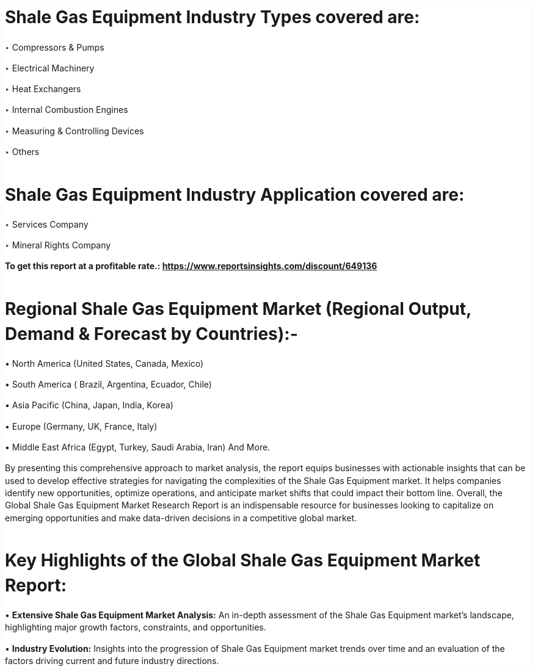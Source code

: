 # <strong>Shale Gas Equipment Industry Types covered are:</strong>

‣ Compressors & Pumps

‣ Electrical Machinery

‣ Heat Exchangers

‣ Internal Combustion Engines

‣ Measuring & Controlling Devices

‣ Others

# <strong>Shale Gas Equipment Industry Application covered are:</strong>

‣ Services Company

‣ Mineral Rights Company

<strong>To get this report at a profitable rate.: <a href=https://www.reportsinsights.com/discount/649136>https://www.reportsinsights.com/discount/649136</a></strong></font>

# <strong>Regional Shale Gas Equipment Market (Regional Output, Demand &amp; Forecast by Countries):-</strong>

• North America (United States, Canada, Mexico)

• South America ( Brazil, Argentina, Ecuador, Chile)

• Asia Pacific (China, Japan, India, Korea)

• Europe (Germany, UK, France, Italy)

• Middle East Africa (Egypt, Turkey, Saudi Arabia, Iran) And More.

By presenting this comprehensive approach to market analysis, the report equips businesses with actionable insights that can be used to develop effective strategies for navigating the complexities of the Shale Gas Equipment market. It helps companies identify new opportunities, optimize operations, and anticipate market shifts that could impact their bottom line. Overall, the Global Shale Gas Equipment Market Research Report is an indispensable resource for businesses looking to capitalize on emerging opportunities and make data-driven decisions in a competitive global market.

# <strong>Key Highlights of the Global Shale Gas Equipment Market Report:</strong>

• <strong>Extensive Shale Gas Equipment Market Analysis:</strong> An in-depth assessment of the Shale Gas Equipment market’s landscape, highlighting major growth factors, constraints, and opportunities.

• <strong>Industry Evolution:</strong> Insights into the progression of Shale Gas Equipment market trends over time and an evaluation of the factors driving current and future industry directions.
